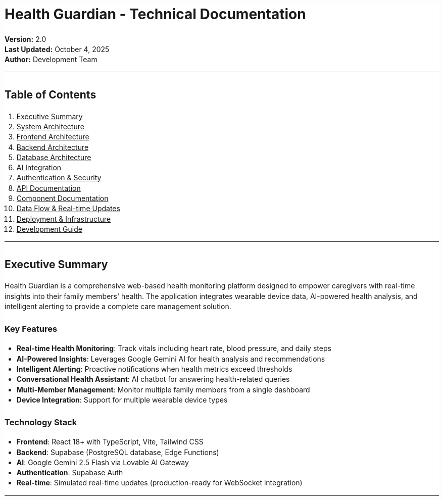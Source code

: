 # Health Guardian - Technical Documentation

**Version:** 2.0  
**Last Updated:** October 4, 2025  
**Author:** Development Team

---

## Table of Contents

1. [Executive Summary](#executive-summary)
2. [System Architecture](#system-architecture)
3. [Frontend Architecture](#frontend-architecture)
4. [Backend Architecture](#backend-architecture)
5. [Database Architecture](#database-architecture)
6. [AI Integration](#ai-integration)
7. [Authentication & Security](#authentication--security)
8. [API Documentation](#api-documentation)
9. [Component Documentation](#component-documentation)
10. [Data Flow & Real-time Updates](#data-flow--real-time-updates)
11. [Deployment & Infrastructure](#deployment--infrastructure)
12. [Development Guide](#development-guide)

---

## Executive Summary

Health Guardian is a comprehensive web-based health monitoring platform designed to empower caregivers with real-time insights into their family members' health. The application integrates wearable device data, AI-powered health analysis, and intelligent alerting to provide a complete care management solution.

### Key Features
- **Real-time Health Monitoring**: Track vitals including heart rate, blood pressure, and daily steps
- **AI-Powered Insights**: Leverages Google Gemini AI for health analysis and recommendations
- **Intelligent Alerting**: Proactive notifications when health metrics exceed thresholds
- **Conversational Health Assistant**: AI chatbot for answering health-related queries
- **Multi-Member Management**: Monitor multiple family members from a single dashboard
- **Device Integration**: Support for multiple wearable device types

### Technology Stack
- **Frontend**: React 18+ with TypeScript, Vite, Tailwind CSS
- **Backend**: Supabase (PostgreSQL database, Edge Functions)
- **AI**: Google Gemini 2.5 Flash via Lovable AI Gateway
- **Authentication**: Supabase Auth
- **Real-time**: Simulated real-time updates (production-ready for WebSocket integration)

---
